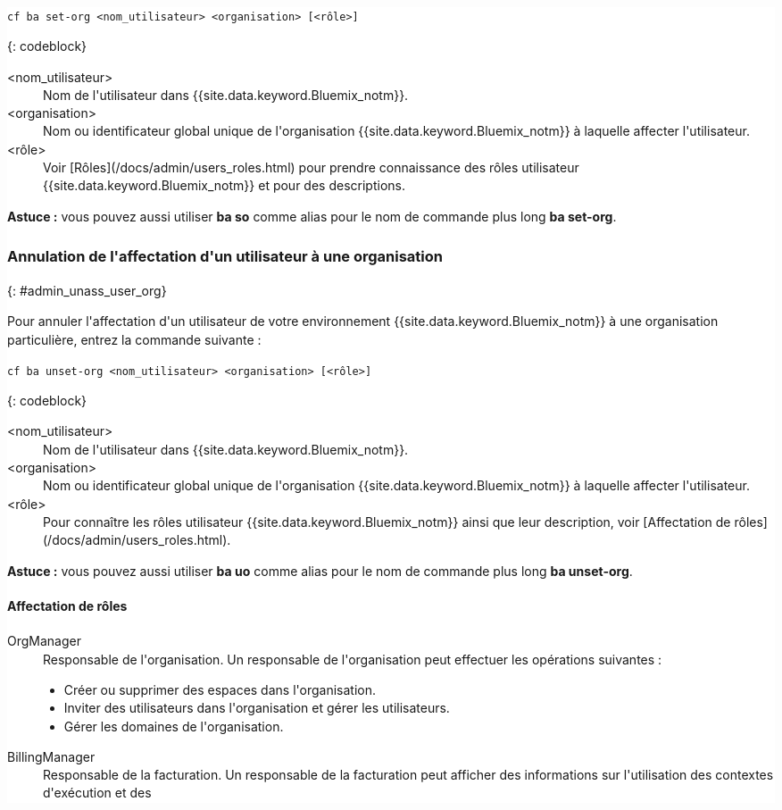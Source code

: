 ```
cf ba set-org <nom_utilisateur> <organisation> [<rôle>]
```
{: codeblock}

<dl class="parml">
<dt class="pt dlterm">&lt;nom_utilisateur&gt;</dt>
<dd class="pd">Nom de l'utilisateur dans {{site.data.keyword.Bluemix_notm}}.</dd>
<dt class="pt dlterm">&lt;organisation&gt;</dt>
<dd class="pd">Nom ou identificateur global unique de l'organisation {{site.data.keyword.Bluemix_notm}}
à laquelle affecter l'utilisateur.</dd>
<dt class="pt dlterm">&lt;rôle&gt;</dt>
<dd class="pd">Voir [Rôles](/docs/admin/users_roles.html) pour prendre connaissance des rôles utilisateur
{{site.data.keyword.Bluemix_notm}} et pour des descriptions.</dd>
</dl>

**Astuce :** vous pouvez aussi utiliser **ba so** comme alias pour le nom de commande plus long **ba
set-org**.

### Annulation de l'affectation d'un utilisateur à une organisation
{: #admin_unass_user_org}

Pour annuler l'affectation d'un utilisateur de votre environnement
{{site.data.keyword.Bluemix_notm}} à une organisation particulière,
entrez la commande suivante :

```
cf ba unset-org <nom_utilisateur> <organisation> [<rôle>]
```
{: codeblock}

<dl class="parml">
<dt class="pt dlterm">&lt;nom_utilisateur&gt;</dt>
<dd class="pd">Nom de l'utilisateur dans {{site.data.keyword.Bluemix_notm}}.</dd>
<dt class="pt dlterm">&lt;organisation&gt;</dt>
<dd class="pd">Nom ou identificateur global unique de l'organisation {{site.data.keyword.Bluemix_notm}}
à laquelle affecter l'utilisateur.</dd>
<dt class="pt dlterm">&lt;rôle&gt;</dt>
<dd class="pd">Pour connaître les rôles utilisateur
{{site.data.keyword.Bluemix_notm}} ainsi que leur description, voir
[Affectation de rôles](/docs/admin/users_roles.html).</dd>
</dl>

**Astuce :** vous pouvez aussi utiliser **ba uo** comme alias pour le nom de commande plus long **ba
unset-org**.

#### Affectation de rôles

<dl class="parml">
<dt class="pt dlterm">OrgManager</dt>
<dd class="pd">Responsable de l'organisation. Un responsable de l'organisation peut effectuer les opérations suivantes :
<ul>
<li>Créer ou supprimer des espaces dans l'organisation.</li>
<li>Inviter des utilisateurs dans l'organisation et gérer les utilisateurs.</li>
<li>Gérer les domaines de l'organisation.</li>
</ul>
</dd>
<dt class="pt dlterm">BillingManager</dt>
<dd class="pd">Responsable de la facturation. Un responsable de la facturation peut afficher des informations sur l'utilisation des contextes d'exécution et des